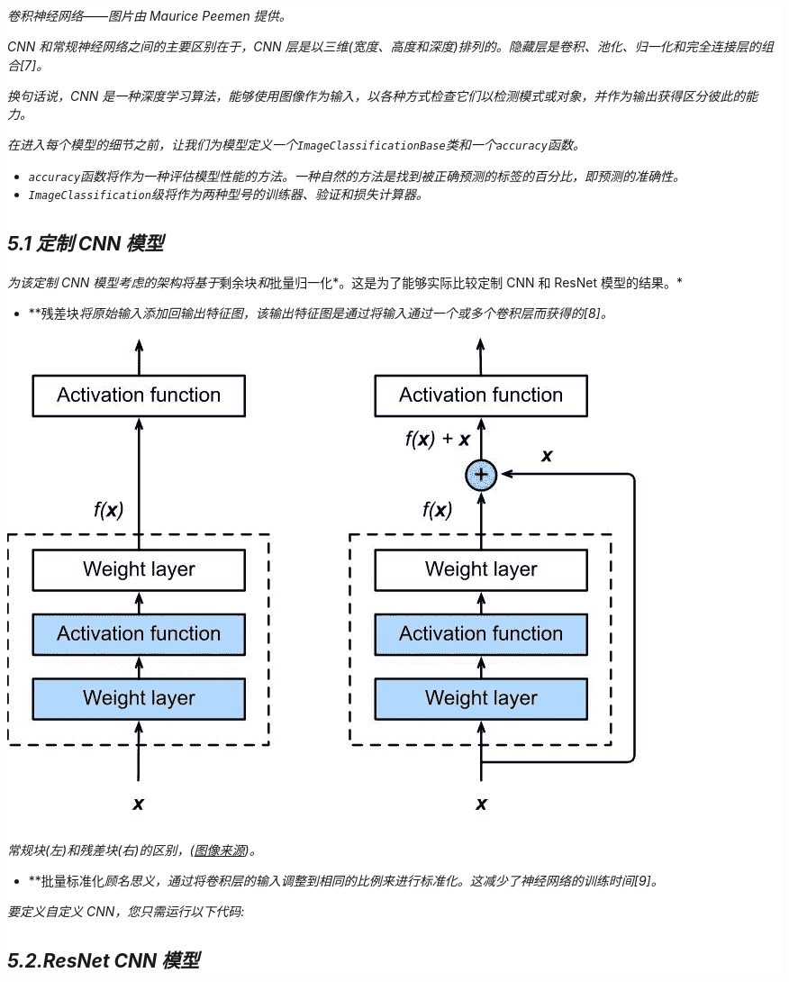 *卷积神经网络——图片由 Maurice Peemen 提供。*

*CNN 和常规神经网络之间的主要区别在于，CNN 层是以三维(宽度、高度和深度)排列的。隐藏层是卷积、池化、归一化和完全连接层的组合[7]。*

*换句话说，CNN 是一种深度学习算法，能够使用图像作为输入，以各种方式检查它们以检测模式或对象，并作为输出获得区分彼此的能力。*

*在进入每个模型的细节之前，让我们为模型定义一个`ImageClassificationBase`类和一个`accuracy`函数。*

*   *`accuracy`函数将作为一种评估模型性能的方法。一种自然的方法是找到被正确预测的标签的百分比，即预测的准确性。*
*   *`ImageClassification`级将作为两种型号的训练器、验证和损失计算器。*

## *5.1 定制 CNN 模型*

*为该定制 CNN 模型考虑的架构将基于*剩余块*和*批量归一化*。这是为了能够实际比较定制 CNN 和 ResNet 模型的结果。*

*   **残差块*将原始输入添加回输出特征图，该输出特征图是通过将输入通过一个或多个卷积层而获得的[8]。*

*![](img/70bf4f80ace2ec5e0a1e81e8e3a2f19f.png)*

*常规块(左)和残差块(右)的区别，([图像来源](https://d2l.ai/_images/residual-block.svg))。*

*   **批量标准化*顾名思义，通过将卷积层的输入调整到相同的比例来进行标准化。这减少了神经网络的训练时间[9]。*

*要定义自定义 CNN，您只需运行以下代码:*

## *5.2.ResNet CNN 模型*
